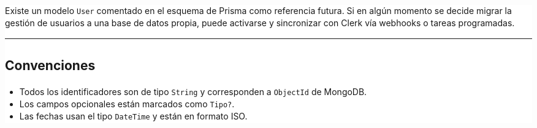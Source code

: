 Existe un modelo `User` comentado en el esquema de Prisma como referencia futura. Si en algún momento se decide migrar la gestión de usuarios a una base de datos propia, puede activarse y sincronizar con Clerk vía webhooks o tareas programadas.

---

## Convenciones

- Todos los identificadores son de tipo `String` y corresponden a `ObjectId` de MongoDB.
- Los campos opcionales están marcados como `Tipo?`.
- Las fechas usan el tipo `DateTime` y están en formato ISO.
